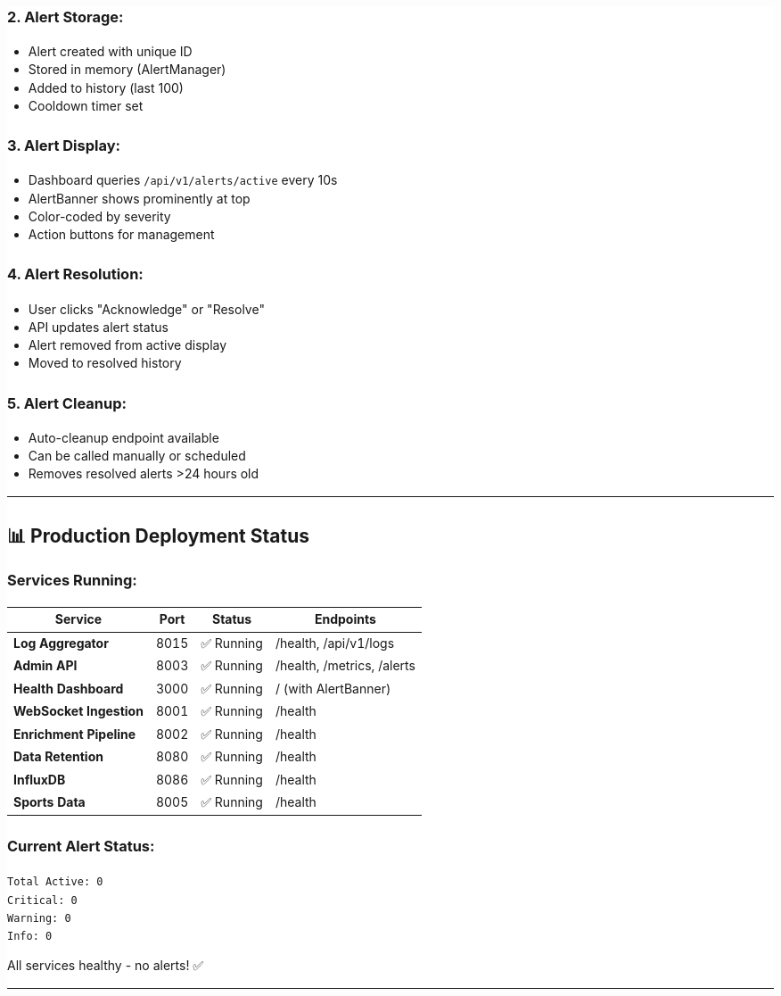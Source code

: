 ### 2. Alert Storage:
- Alert created with unique ID
- Stored in memory (AlertManager)
- Added to history (last 100)
- Cooldown timer set

### 3. Alert Display:
- Dashboard queries `/api/v1/alerts/active` every 10s
- AlertBanner shows prominently at top
- Color-coded by severity
- Action buttons for management

### 4. Alert Resolution:
- User clicks "Acknowledge" or "Resolve"
- API updates alert status
- Alert removed from active display
- Moved to resolved history

### 5. Alert Cleanup:
- Auto-cleanup endpoint available
- Can be called manually or scheduled
- Removes resolved alerts >24 hours old

---

## 📊 Production Deployment Status

### Services Running:
| Service | Port | Status | Endpoints |
|---------|------|--------|-----------|
| **Log Aggregator** | 8015 | ✅ Running | /health, /api/v1/logs |
| **Admin API** | 8003 | ✅ Running | /health, /metrics, /alerts |
| **Health Dashboard** | 3000 | ✅ Running | / (with AlertBanner) |
| **WebSocket Ingestion** | 8001 | ✅ Running | /health |
| **Enrichment Pipeline** | 8002 | ✅ Running | /health |
| **Data Retention** | 8080 | ✅ Running | /health |
| **InfluxDB** | 8086 | ✅ Running | /health |
| **Sports Data** | 8005 | ✅ Running | /health |

### Current Alert Status:
```
Total Active: 0
Critical: 0
Warning: 0
Info: 0
```
All services healthy - no alerts! ✅

---